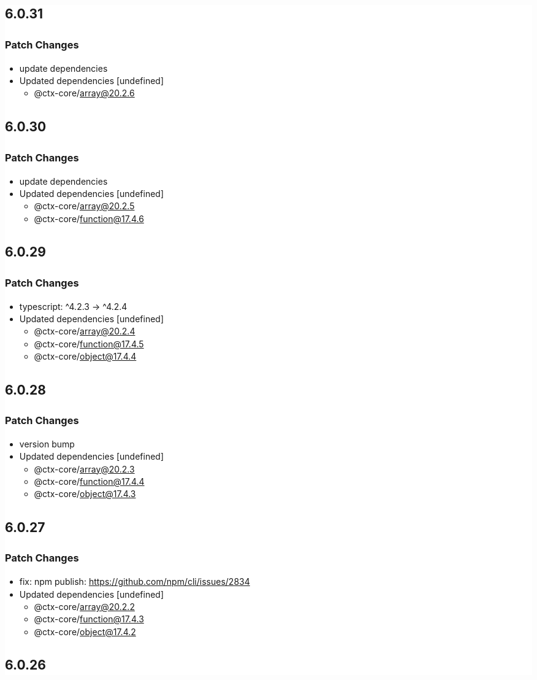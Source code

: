 ## 6.0.31

### Patch Changes

- update dependencies
- Updated dependencies [undefined]
  - @ctx-core/array@20.2.6

## 6.0.30

### Patch Changes

- update dependencies
- Updated dependencies [undefined]
  - @ctx-core/array@20.2.5
  - @ctx-core/function@17.4.6

## 6.0.29

### Patch Changes

- typescript: ^4.2.3 -> ^4.2.4
- Updated dependencies [undefined]
  - @ctx-core/array@20.2.4
  - @ctx-core/function@17.4.5
  - @ctx-core/object@17.4.4

## 6.0.28

### Patch Changes

- version bump
- Updated dependencies [undefined]
  - @ctx-core/array@20.2.3
  - @ctx-core/function@17.4.4
  - @ctx-core/object@17.4.3

## 6.0.27

### Patch Changes

- fix: npm publish: https://github.com/npm/cli/issues/2834
- Updated dependencies [undefined]
  - @ctx-core/array@20.2.2
  - @ctx-core/function@17.4.3
  - @ctx-core/object@17.4.2

## 6.0.26

